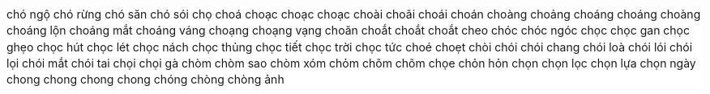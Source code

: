 chó ngộ
chó rừng
chó săn
chó sói
chọ
choá
choạc
choạc choạc
choài
choãi
choái
choán
choàng
choảng
choáng
choáng choàng
choáng lộn
choáng mắt
choáng váng
choạng
choạng vạng
choăn choắt
choắt
choắt cheo
chóc
chóc ngóc
chọc
chọc gan
chọc ghẹo
chọc hút
chọc lét
chọc nách
chọc thủng
chọc tiết
chọc trời
chọc tức
choé
choẹt
chòi
chói
chói chang
chói loà
chói lói
chói lọi
chói mắt
chói tai
chọi
chọi gà
chòm
chòm sao
chòm xóm
chỏm
chõm
chõm chọe
chỏn hỏn
chọn
chọn lọc
chọn lựa
chọn ngày
chong
chong chong
chong chóng
chòng
chòng ảnh